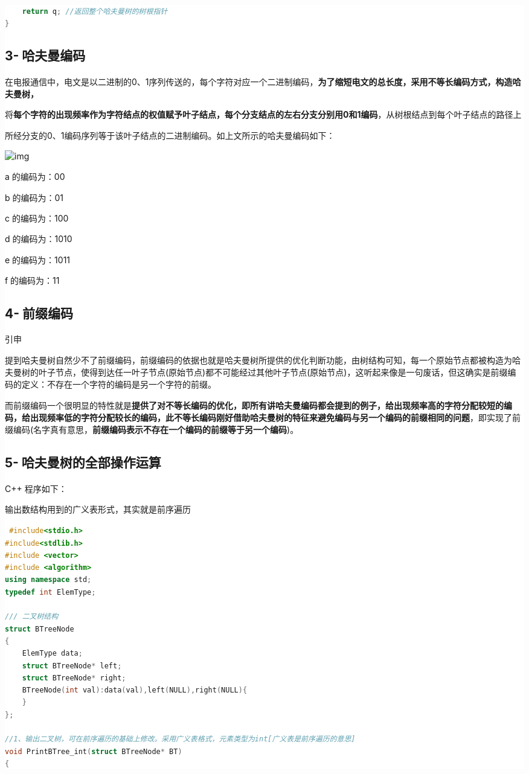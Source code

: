 ```cpp
    return q; //返回整个哈夫曼树的树根指针
}
```



## 3- 哈夫曼编码

在电报通信中，电文是以二进制的0、1序列传送的，每个字符对应一个二进制编码，**为了缩短电文的总长度，采用不等长编码方式，构造哈夫曼树，**

将**每个字符的出现频率作为字符结点的权值赋予叶子结点，每个分支结点的左右分支分别用0和1编码**，从树根结点到每个叶子结点的路径上

所经分支的0、1编码序列等于该叶子结点的二进制编码。如上文所示的哈夫曼编码如下：

![img](http://img.blog.csdn.net/20131206233126390?watermark/2/text/aHR0cDovL2Jsb2cuY3Nkbi5uZXQvd3RmbW9ua2luZw==/font/5a6L5L2T/fontsize/400/fill/I0JBQkFCMA==/dissolve/70/gravity/SouthEast)

a 的编码为：00

b 的编码为：01

c 的编码为：100

d 的编码为：1010

e 的编码为：1011

f 的编码为：11



## 4- 前缀编码

引申

提到哈夫曼树自然少不了前缀编码，前缀编码的依据也就是哈夫曼树所提供的优化判断功能，由树结构可知，每一个原始节点都被构造为哈夫曼树的叶子节点，使得到达任一叶子节点(原始节点)都不可能经过其他叶子节点(原始节点)，这听起来像是一句废话，但这确实是前缀编码的定义：不存在一个字符的编码是另一个字符的前缀。

而前缀编码一个很明显的特性就是**提供了对不等长编码的优化，即所有讲哈夫曼编码都会提到的例子，给出现频率高的字符分配较短的编码，给出现频率低的字符分配较长的编码，此不等长编码刚好借助哈夫曼树的特征来避免编码与另一个编码的前缀相同的问题**，即实现了前缀编码(名字真有意思，**前缀编码表示不存在一个编码的前缀等于另一个编码**)。





## 5-  哈夫曼树的全部操作运算 

C++ 程序如下：

输出数结构用到的广义表形式，其实就是前序遍历

```cpp
 #include<stdio.h>
#include<stdlib.h>
#include <vector>
#include <algorithm>
using namespace std;
typedef int ElemType;

/// 二叉树结构
struct BTreeNode
{
    ElemType data;
    struct BTreeNode* left;
    struct BTreeNode* right;
    BTreeNode(int val):data(val),left(NULL),right(NULL){
    }
};

//1、输出二叉树，可在前序遍历的基础上修改。采用广义表格式，元素类型为int[广义表是前序遍历的意思]
void PrintBTree_int(struct BTreeNode* BT)
{
```